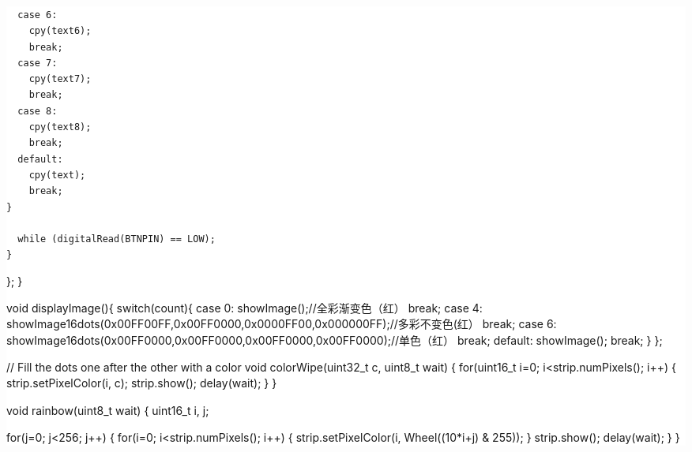       case 6:
        cpy(text6);
        break;
      case 7:
        cpy(text7);
        break;
      case 8:
        cpy(text8);
        break;
      default: 
        cpy(text);
        break;
    }
    
      while (digitalRead(BTNPIN) == LOW);
    }
  };
}

void displayImage(){
  switch(count){
    case 0:
      showImage();//全彩渐变色（红）
      break;
    case 4: 
      showImage16dots(0x00FF00FF,0x00FF0000,0x0000FF00,0x000000FF);//多彩不变色(红）
      break;
    case 6:
      showImage16dots(0x00FF0000,0x00FF0000,0x00FF0000,0x00FF0000);//单色（红）
      break;
    default: 
      showImage();
      break;
  }
};

// Fill the dots one after the other with a color
void colorWipe(uint32_t c, uint8_t wait) {
  for(uint16_t i=0; i<strip.numPixels(); i++) {
      strip.setPixelColor(i, c);
      strip.show();
      delay(wait);
  }
}

void rainbow(uint8_t wait) {
  uint16_t i, j;

  for(j=0; j<256; j++) {
    for(i=0; i<strip.numPixels(); i++) {
      strip.setPixelColor(i, Wheel((10*i+j) & 255));
    }
    strip.show();
    delay(wait);
  }
}
